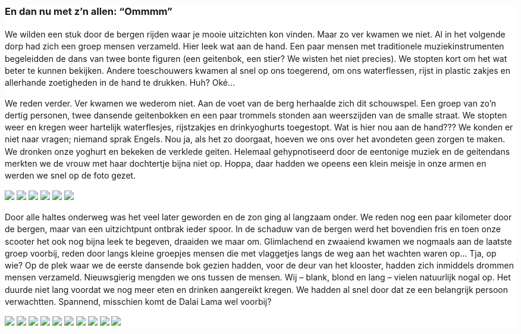 ### En dan nu met z’n allen: “Ommmm”

We wilden een stuk door de bergen rijden waar je mooie uitzichten kon vinden. Maar zo ver kwamen we niet. Al in het volgende dorp had zich een groep mensen verzameld. Hier leek wat aan de hand. Een paar mensen met traditionele muziekinstrumenten begeleidden de dans van twee bonte figuren (een geitenbok, een stier? We wisten het niet precies). We stopten kort om het wat beter te kunnen bekijken. Andere toeschouwers kwamen al snel op ons toegerend, om ons waterflessen, rijst in plastic zakjes en allerhande zoetigheden in de hand te drukken. Huh? Oké…

We reden verder. Ver kwamen we wederom niet. Aan de voet van de berg herhaalde zich dit schouwspel. Een groep van zo’n dertig personen, twee dansende geitenbokken en een paar trommels stonden aan weerszijden van de smalle straat. We stopten weer en kregen weer hartelijk waterflesjes, rijstzakjes en drinkyoghurts toegestopt. Wat is hier nou aan de hand??? We konden er niet naar vragen; niemand sprak Engels. Nou ja, als het zo doorgaat, hoeven we ons over het avondeten geen zorgen te maken. We dronken onze yoghurt en bekeken de verklede geiten. Helemaal gehypnotiseerd door de eentonige muziek en de geitendans merkten we de vrouw met haar dochtertje bijna niet op. Hoppa, daar hadden we opeens een klein meisje in onze armen en werden we snel op de foto gezet.

![](images/IMG_20181126_152155.jpg)
![](images/PB260373.jpg)
![](images/PB260371.jpg)
![](images/PB260369.jpg)
![](images/IMG_20181126_153702.jpg)
![](images/IMG_20181126_153936.jpg)

Door alle haltes onderweg was het veel later geworden en de zon ging al langzaam onder. We reden nog een paar kilometer door de bergen, maar van een uitzichtpunt ontbrak ieder spoor. In de schaduw van de bergen werd het bovendien fris en toen onze scooter het ook nog bijna leek te begeven, draaiden we maar om. Glimlachend en zwaaiend kwamen we nogmaals aan de laatste groep voorbij, reden door langs kleine groepjes mensen die met vlaggetjes langs de weg aan het wachten waren op… Tja, op wie? Op de plek waar we de eerste dansende bok gezien hadden, voor de deur van het klooster, hadden zich inmiddels drommen mensen verzameld. Nieuwsgierig mengden we ons tussen de mensen. Wij – blank, blond en lang – vielen natuurlijk nogal op. Het duurde niet lang voordat we nog meer eten en drinken aangereikt kregen. We hadden al snel door dat ze een belangrijk persoon verwachtten. Spannend, misschien komt de Dalai Lama wel voorbij?

![](images/PB260376.jpg)
![](images/PB260374.jpg)
![](images/PB260388.jpg)
![](images/PB260395.jpg)
![](images/PB260393.jpg)
![](images/PB260398.jpg)
![](images/PB260403.jpg)
![](images/PB260407.jpg)
![](images/PB260410.jpg)
![](images/PB260405.jpg)
